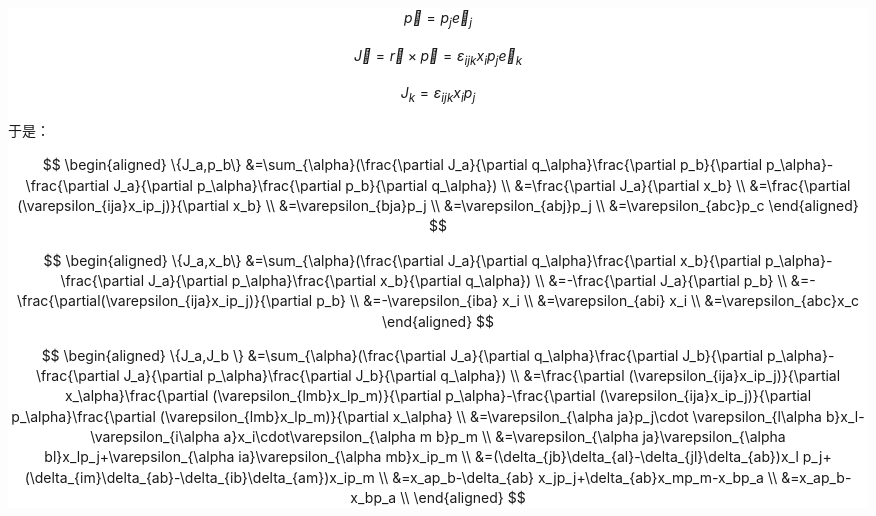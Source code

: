 $$
\vec{p}
=p_j\vec{e}_j
$$

$$
\vec{J}
=\vec{r}\times\vec{p}
=\varepsilon_{ijk}x_i p_j\vec{e}_k
$$

$$
J_k
=\varepsilon_{ijk}x_ip_j
$$

于是：

$$
\begin{aligned}
\{J_a,p_b\}
&=\sum_{\alpha}(\frac{\partial J_a}{\partial q_\alpha}\frac{\partial p_b}{\partial p_\alpha}-\frac{\partial J_a}{\partial p_\alpha}\frac{\partial p_b}{\partial q_\alpha}) \\
&=\frac{\partial J_a}{\partial x_b} \\
&=\frac{\partial (\varepsilon_{ija}x_ip_j)}{\partial x_b} \\
&=\varepsilon_{bja}p_j \\
&=\varepsilon_{abj}p_j \\
&=\varepsilon_{abc}p_c
\end{aligned}
$$

$$
\begin{aligned}
\{J_a,x_b\}
&=\sum_{\alpha}(\frac{\partial J_a}{\partial q_\alpha}\frac{\partial x_b}{\partial p_\alpha}-\frac{\partial J_a}{\partial p_\alpha}\frac{\partial x_b}{\partial q_\alpha}) \\
&=-\frac{\partial J_a}{\partial p_b} \\
&=-\frac{\partial(\varepsilon_{ija}x_ip_j)}{\partial p_b} \\
&=-\varepsilon_{iba} x_i \\
&=\varepsilon_{abi} x_i \\
&=\varepsilon_{abc}x_c
\end{aligned}
$$

$$
\begin{aligned}
\{J_a,J_b \}
&=\sum_{\alpha}(\frac{\partial J_a}{\partial q_\alpha}\frac{\partial J_b}{\partial p_\alpha}-\frac{\partial J_a}{\partial p_\alpha}\frac{\partial J_b}{\partial q_\alpha}) \\
&=\frac{\partial (\varepsilon_{ija}x_ip_j)}{\partial x_\alpha}\frac{\partial (\varepsilon_{lmb}x_lp_m)}{\partial p_\alpha}-\frac{\partial (\varepsilon_{ija}x_ip_j)}{\partial p_\alpha}\frac{\partial (\varepsilon_{lmb}x_lp_m)}{\partial x_\alpha} \\
&=\varepsilon_{\alpha ja}p_j\cdot \varepsilon_{l\alpha b}x_l-\varepsilon_{i\alpha a}x_i\cdot\varepsilon_{\alpha m b}p_m \\
&=\varepsilon_{\alpha ja}\varepsilon_{\alpha bl}x_lp_j+\varepsilon_{\alpha ia}\varepsilon_{\alpha mb}x_ip_m \\
&=(\delta_{jb}\delta_{al}-\delta_{jl}\delta_{ab})x_l p_j+(\delta_{im}\delta_{ab}-\delta_{ib}\delta_{am})x_ip_m \\
&=x_ap_b-\delta_{ab} x_jp_j+\delta_{ab}x_mp_m-x_bp_a \\
&=x_ap_b-x_bp_a \\
\end{aligned}
$$
